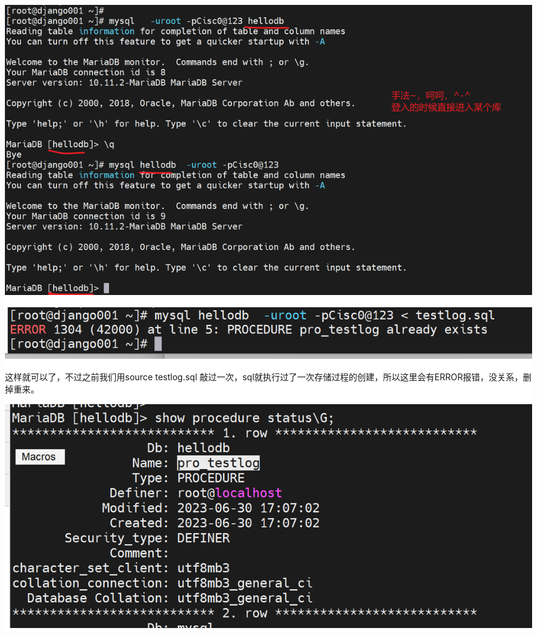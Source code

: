 ![image-20230630171109341](2-索引管理和并发访问的锁机制.assets/image-20230630171109341.png)

![image-20230630171134037](2-索引管理和并发访问的锁机制.assets/image-20230630171134037.png)

这样就可以了，不过之前我们用source testlog.sql 敲过一次，sql就执行过了一次存储过程的创建，所以这里会有ERROR报错，没关系，删掉重来。

![image-20230630171735127](2-索引管理和并发访问的锁机制.assets/image-20230630171735127.png)
